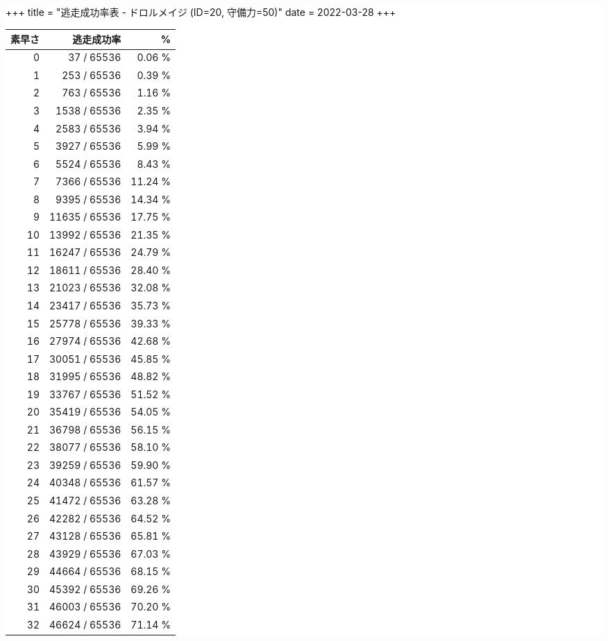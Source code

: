 +++
title = "逃走成功率表 - ドロルメイジ (ID=20, 守備力=50)"
date = 2022-03-28
+++

|素早さ|逃走成功率|%|
|--:|--:|--:|
|0|37 / 65536|0.06 %|
|1|253 / 65536|0.39 %|
|2|763 / 65536|1.16 %|
|3|1538 / 65536|2.35 %|
|4|2583 / 65536|3.94 %|
|5|3927 / 65536|5.99 %|
|6|5524 / 65536|8.43 %|
|7|7366 / 65536|11.24 %|
|8|9395 / 65536|14.34 %|
|9|11635 / 65536|17.75 %|
|10|13992 / 65536|21.35 %|
|11|16247 / 65536|24.79 %|
|12|18611 / 65536|28.40 %|
|13|21023 / 65536|32.08 %|
|14|23417 / 65536|35.73 %|
|15|25778 / 65536|39.33 %|
|16|27974 / 65536|42.68 %|
|17|30051 / 65536|45.85 %|
|18|31995 / 65536|48.82 %|
|19|33767 / 65536|51.52 %|
|20|35419 / 65536|54.05 %|
|21|36798 / 65536|56.15 %|
|22|38077 / 65536|58.10 %|
|23|39259 / 65536|59.90 %|
|24|40348 / 65536|61.57 %|
|25|41472 / 65536|63.28 %|
|26|42282 / 65536|64.52 %|
|27|43128 / 65536|65.81 %|
|28|43929 / 65536|67.03 %|
|29|44664 / 65536|68.15 %|
|30|45392 / 65536|69.26 %|
|31|46003 / 65536|70.20 %|
|32|46624 / 65536|71.14 %|